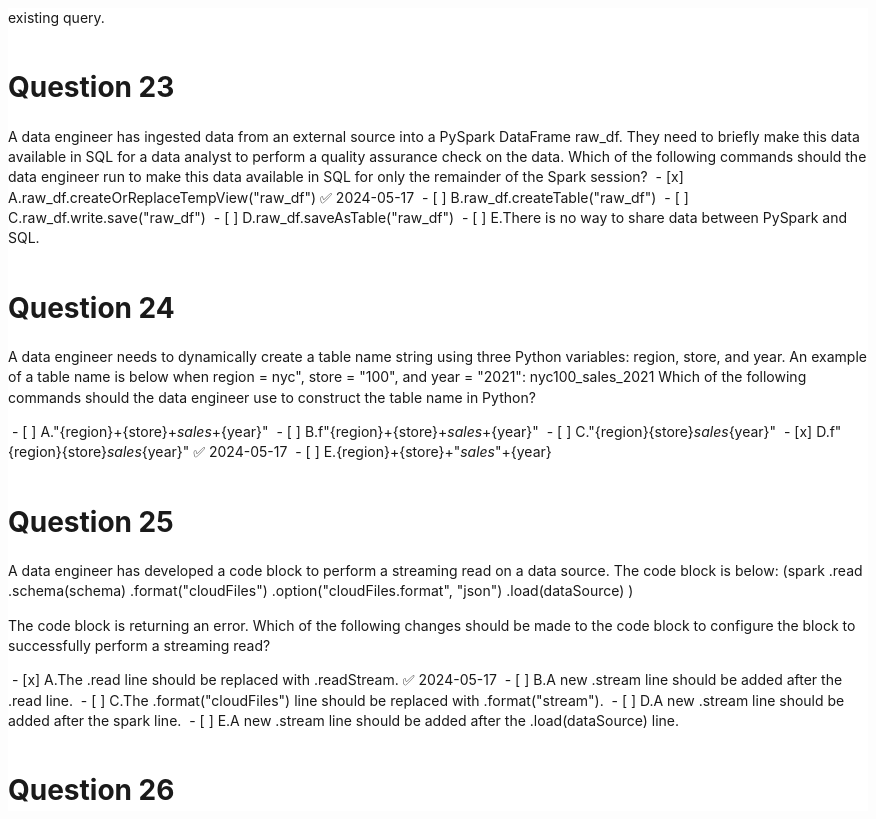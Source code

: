 existing query.

# Question 23

A data engineer has ingested data from an external source into a PySpark DataFrame raw_df. They need to briefly make this data available in SQL for a data analyst to perform a quality assurance check on the data.
Which of the following commands should the data engineer run to make this data available in SQL for only the remainder of the Spark session?
 - [x] A.raw_df.createOrReplaceTempView("raw_df") ✅ 2024-05-17
 - [ ] B.raw_df.createTable("raw_df")
 - [ ] C.raw_df.write.save("raw_df")
 - [ ] D.raw_df.saveAsTable("raw_df")
 - [ ] E.There is no way to share data between PySpark and SQL.

  

# Question 24

A data engineer needs to dynamically create a table name string using three Python variables: region, store, and year. An example of a table name is below when region = nyc", store = "100", and year = "2021": nyc100_sales_2021
Which of the following commands should the data engineer use to construct the table name in Python?

 - [ ] A."{region}+{store}+_sales_+{year}"
 - [ ] B.f"{region}+{store}+_sales_+{year}"
 - [ ] C."{region}{store}_sales_{year}"
 - [x] D.f"{region}{store}_sales_{year}" ✅ 2024-05-17
 - [ ] E.{region}+{store}+"_sales_"+{year}

# Question 25

A data engineer has developed a code block to perform a streaming read on a data source.
The code block is below:
(spark
	.read
	.schema(schema)
	.format("cloudFiles")
	.option("cloudFiles.format", "json")
	.load(dataSource)
)

The code block is returning an error. Which of the following changes should be made to the code block to configure the block to successfully perform a streaming read?

 - [x] A.The .read line should be replaced with .readStream. ✅ 2024-05-17
 - [ ] B.A new .stream line should be added after the .read line.
 - [ ] C.The .format("cloudFiles") line should be replaced with .format("stream").
 - [ ] D.A new .stream line should be added after the spark line.
 - [ ] E.A new .stream line should be added after the .load(dataSource) line.

# Question 26
